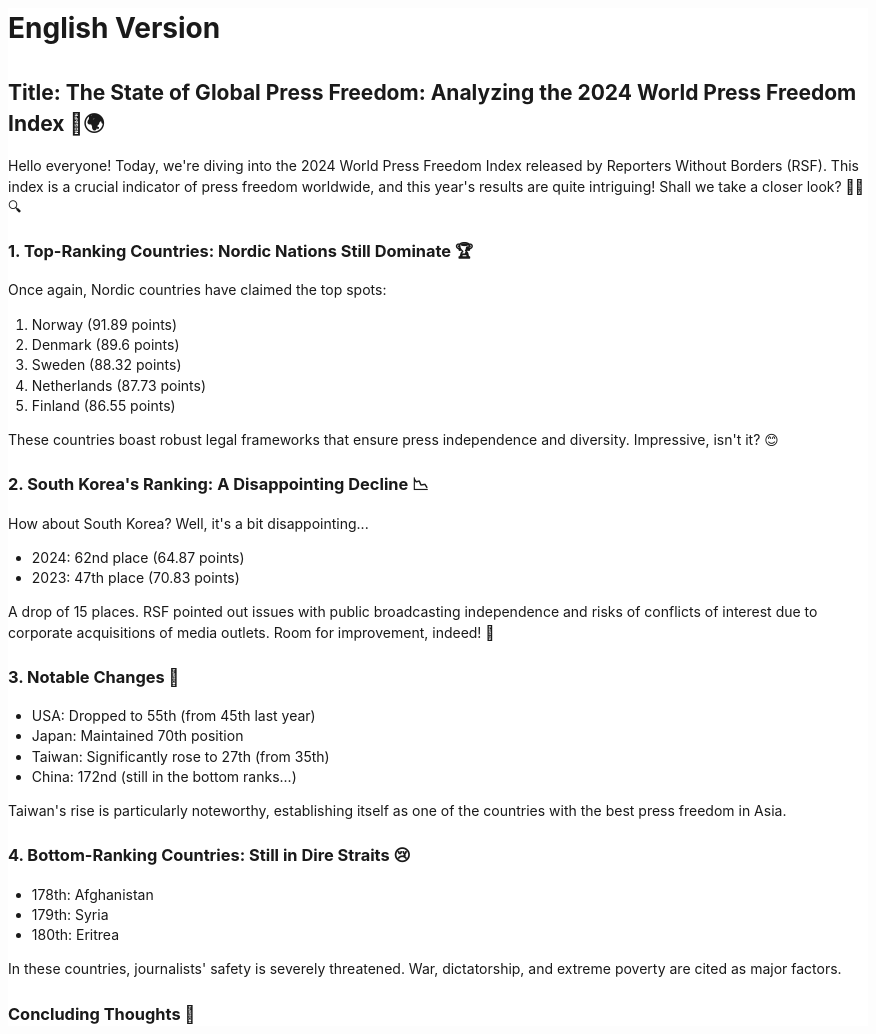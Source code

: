 # English Version

## Title: The State of Global Press Freedom: Analyzing the 2024 World Press Freedom Index 📰🌍

Hello everyone! Today, we're diving into the 2024 World Press Freedom Index released by Reporters Without Borders (RSF). This index is a crucial indicator of press freedom worldwide, and this year's results are quite intriguing! Shall we take a closer look? 🕵️‍♀️🔍

### 1. Top-Ranking Countries: Nordic Nations Still Dominate 🏆

Once again, Nordic countries have claimed the top spots:

1. Norway (91.89 points)
2. Denmark (89.6 points)
3. Sweden (88.32 points)
4. Netherlands (87.73 points)
5. Finland (86.55 points)

These countries boast robust legal frameworks that ensure press independence and diversity. Impressive, isn't it? 😊

### 2. South Korea's Ranking: A Disappointing Decline 📉

How about South Korea? Well, it's a bit disappointing...

- 2024: 62nd place (64.87 points)
- 2023: 47th place (70.83 points)

A drop of 15 places. RSF pointed out issues with public broadcasting independence and risks of conflicts of interest due to corporate acquisitions of media outlets. Room for improvement, indeed! 💪

### 3. Notable Changes 👀

- USA: Dropped to 55th (from 45th last year)
- Japan: Maintained 70th position
- Taiwan: Significantly rose to 27th (from 35th)
- China: 172nd (still in the bottom ranks...)

Taiwan's rise is particularly noteworthy, establishing itself as one of the countries with the best press freedom in Asia.

### 4. Bottom-Ranking Countries: Still in Dire Straits 😢

- 178th: Afghanistan
- 179th: Syria
- 180th: Eritrea

In these countries, journalists' safety is severely threatened. War, dictatorship, and extreme poverty are cited as major factors.

### Concluding Thoughts 🌟
